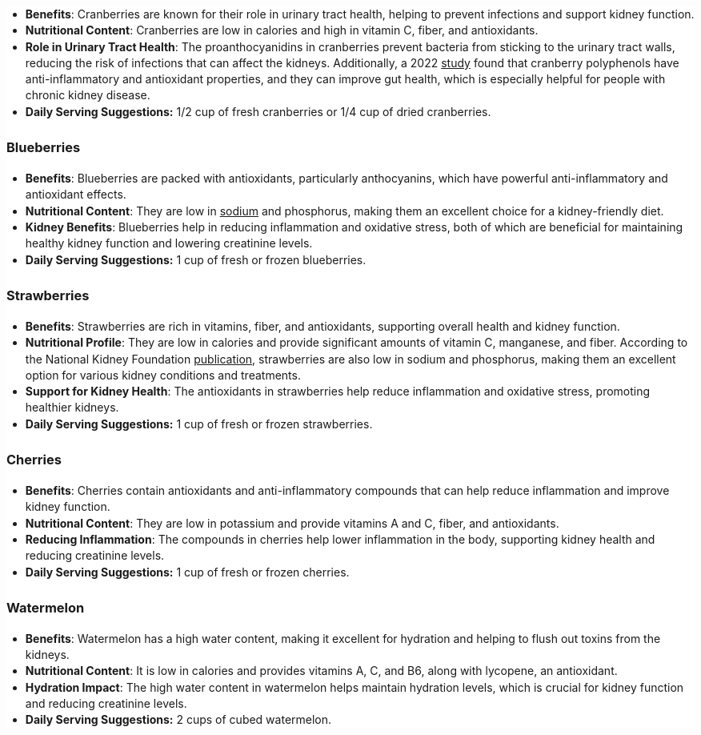 - **Benefits**: Cranberries are known for their role in urinary tract health, helping to prevent infections and support kidney function.
- **Nutritional Content**: Cranberries are low in calories and high in vitamin C, fiber, and antioxidants.
- **Role in Urinary Tract Health**: The proanthocyanidins in cranberries prevent bacteria from sticking to the urinary tract walls, reducing the risk of infections that can affect the kidneys. Additionally, a 2022 [study](https://onlinelibrary.wiley.com/doi/10.1002/efd2.33) found that cranberry polyphenols have anti-inflammatory and antioxidant properties, and they can improve gut health, which is especially helpful for people with chronic kidney disease.
- **Daily Serving Suggestions:** 1/2 cup of fresh cranberries or 1/4 cup of dried cranberries.

### Blueberries

- **Benefits**: Blueberries are packed with antioxidants, particularly anthocyanins, which have powerful anti-inflammatory and antioxidant effects.
- **Nutritional Content**: They are low in [sodium](https://docus.ai/glossary/biomarkers/sodium) and phosphorus, making them an excellent choice for a kidney-friendly diet.
- **Kidney Benefits**: Blueberries help in reducing inflammation and oxidative stress, both of which are beneficial for maintaining healthy kidney function and lowering creatinine levels.
- **Daily Serving Suggestions:** 1 cup of fresh or frozen blueberries.

### Strawberries

- **Benefits**: Strawberries are rich in vitamins, fiber, and antioxidants, supporting overall health and kidney function.
- **Nutritional Profile**: They are low in calories and provide significant amounts of vitamin C, manganese, and fiber. According to the National Kidney Foundation [publication](https://www.kidney.org/atoz/content/strawberries#:~:text=Strawberries%20are%20a%20low%20potassium,Kidney%20Disease%20(CKD)%2FTransplant), strawberries are also low in sodium and phosphorus, making them an excellent option for various kidney conditions and treatments.
- **Support for Kidney Health**: The antioxidants in strawberries help reduce inflammation and oxidative stress, promoting healthier kidneys.
- **Daily Serving Suggestions:** 1 cup of fresh or frozen strawberries.

### Cherries

- **Benefits**: Cherries contain antioxidants and anti-inflammatory compounds that can help reduce inflammation and improve kidney function.
- **Nutritional Content**: They are low in potassium and provide vitamins A and C, fiber, and antioxidants.
- **Reducing Inflammation**: The compounds in cherries help lower inflammation in the body, supporting kidney health and reducing creatinine levels.
- **Daily Serving Suggestions:** 1 cup of fresh or frozen cherries.

### Watermelon

- **Benefits**: Watermelon has a high water content, making it excellent for hydration and helping to flush out toxins from the kidneys.
- **Nutritional Content**: It is low in calories and provides vitamins A, C, and B6, along with lycopene, an antioxidant.
- **Hydration Impact**: The high water content in watermelon helps maintain hydration levels, which is crucial for kidney function and reducing creatinine levels.
- **Daily Serving Suggestions:** 2 cups of cubed watermelon.
